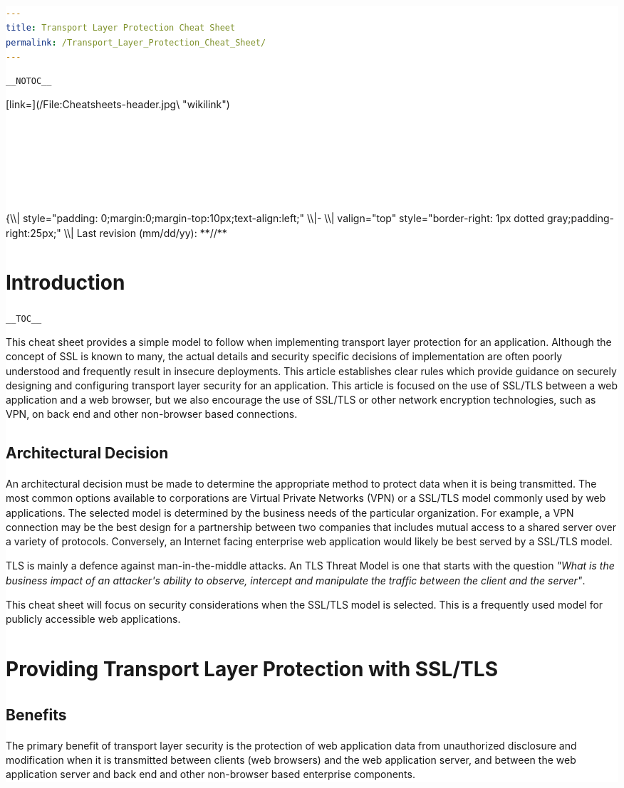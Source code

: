 ```yaml
---
title: Transport Layer Protection Cheat Sheet
permalink: /Transport_Layer_Protection_Cheat_Sheet/
---
```


`__NOTOC__`

<div style="width:100%;height:160px;border:0,margin:0;overflow: hidden;">
[link=](/File:Cheatsheets-header.jpg\ "wikilink")

</div>
{\\| style="padding: 0;margin:0;margin-top:10px;text-align:left;" \\|- \\| valign="top" style="border-right: 1px dotted gray;padding-right:25px;" \\| Last revision (mm/dd/yy): **//**

Introduction
============

`__TOC__`

This cheat sheet provides a simple model to follow when implementing transport layer protection for an application. Although the concept of SSL is known to many, the actual details and security specific decisions of implementation are often poorly understood and frequently result in insecure deployments. This article establishes clear rules which provide guidance on securely designing and configuring transport layer security for an application. This article is focused on the use of SSL/TLS between a web application and a web browser, but we also encourage the use of SSL/TLS or other network encryption technologies, such as VPN, on back end and other non-browser based connections.

Architectural Decision
----------------------

An architectural decision must be made to determine the appropriate method to protect data when it is being transmitted. The most common options available to corporations are Virtual Private Networks (VPN) or a SSL/TLS model commonly used by web applications. The selected model is determined by the business needs of the particular organization. For example, a VPN connection may be the best design for a partnership between two companies that includes mutual access to a shared server over a variety of protocols. Conversely, an Internet facing enterprise web application would likely be best served by a SSL/TLS model.

TLS is mainly a defence against man-in-the-middle attacks. An TLS Threat Model is one that starts with the question *"What is the business impact of an attacker's ability to observe, intercept and manipulate the traffic between the client and the server"*.

This cheat sheet will focus on security considerations when the SSL/TLS model is selected. This is a frequently used model for publicly accessible web applications.

Providing Transport Layer Protection with SSL/TLS
=================================================

Benefits
--------

The primary benefit of transport layer security is the protection of web application data from unauthorized disclosure and modification when it is transmitted between clients (web browsers) and the web application server, and between the web application server and back end and other non-browser based enterprise components.
